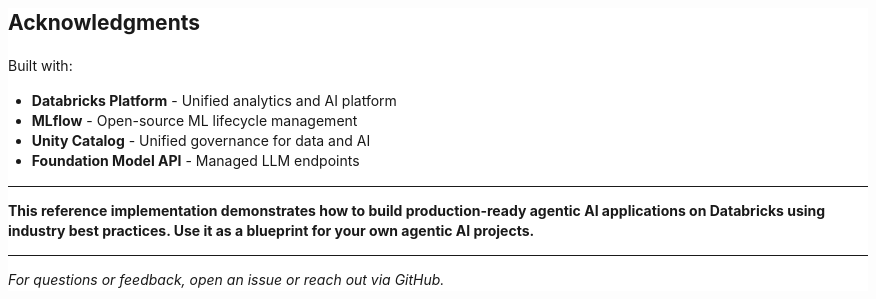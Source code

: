 
## Acknowledgments

Built with:
- **Databricks Platform** - Unified analytics and AI platform
- **MLflow** - Open-source ML lifecycle management
- **Unity Catalog** - Unified governance for data and AI
- **Foundation Model API** - Managed LLM endpoints

---

**This reference implementation demonstrates how to build production-ready agentic AI applications on Databricks using industry best practices. Use it as a blueprint for your own agentic AI projects.**

---

*For questions or feedback, open an issue or reach out via GitHub.*
